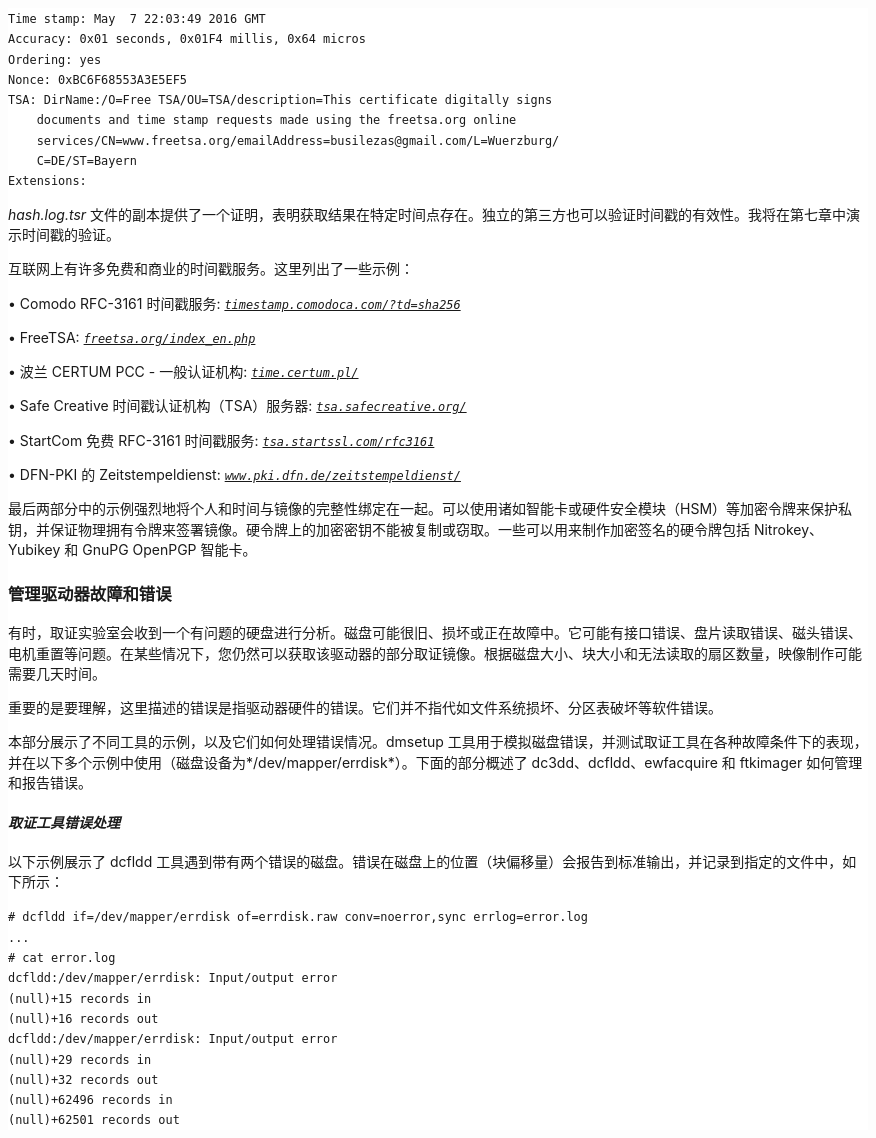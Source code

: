 ```
Time stamp: May  7 22:03:49 2016 GMT
Accuracy: 0x01 seconds, 0x01F4 millis, 0x64 micros
Ordering: yes
Nonce: 0xBC6F68553A3E5EF5
TSA: DirName:/O=Free TSA/OU=TSA/description=This certificate digitally signs
    documents and time stamp requests made using the freetsa.org online
    services/CN=www.freetsa.org/emailAddress=busilezas@gmail.com/L=Wuerzburg/
    C=DE/ST=Bayern
Extensions:
```

*hash.log.tsr* 文件的副本提供了一个证明，表明获取结果在特定时间点存在。独立的第三方也可以验证时间戳的有效性。我将在第七章中演示时间戳的验证。

互联网上有许多免费和商业的时间戳服务。这里列出了一些示例：

• Comodo RFC-3161 时间戳服务: *[`timestamp.comodoca.com/?td=sha256`](http://timestamp.comodoca.com/?td=sha256)*

• FreeTSA: *[`freetsa.org/index_en.php`](http://freetsa.org/index_en.php)*

• 波兰 CERTUM PCC - 一般认证机构: *[`time.certum.pl/`](http://time.certum.pl/)*

• Safe Creative 时间戳认证机构（TSA）服务器: *[`tsa.safecreative.org/`](http://tsa.safecreative.org/)*

• StartCom 免费 RFC-3161 时间戳服务: *[`tsa.startssl.com/rfc3161`](http://tsa.startssl.com/rfc3161)*

• DFN-PKI 的 Zeitstempeldienst: *[`www.pki.dfn.de/zeitstempeldienst/`](http://www.pki.dfn.de/zeitstempeldienst/)*

最后两部分中的示例强烈地将个人和时间与镜像的完整性绑定在一起。可以使用诸如智能卡或硬件安全模块（HSM）等加密令牌来保护私钥，并保证物理拥有令牌来签署镜像。硬令牌上的加密密钥不能被复制或窃取。一些可以用来制作加密签名的硬令牌包括 Nitrokey、Yubikey 和 GnuPG OpenPGP 智能卡。

### **管理驱动器故障和错误**

有时，取证实验室会收到一个有问题的硬盘进行分析。磁盘可能很旧、损坏或正在故障中。它可能有接口错误、盘片读取错误、磁头错误、电机重置等问题。在某些情况下，您仍然可以获取该驱动器的部分取证镜像。根据磁盘大小、块大小和无法读取的扇区数量，映像制作可能需要几天时间。

重要的是要理解，这里描述的错误是指驱动器硬件的错误。它们并不指代如文件系统损坏、分区表破坏等软件错误。

本部分展示了不同工具的示例，以及它们如何处理错误情况。dmsetup 工具用于模拟磁盘错误，并测试取证工具在各种故障条件下的表现，并在以下多个示例中使用（磁盘设备为*/dev/mapper/errdisk*）。下面的部分概述了 dc3dd、dcfldd、ewfacquire 和 ftkimager 如何管理和报告错误。

#### ***取证工具错误处理***

以下示例展示了 dcfldd 工具遇到带有两个错误的磁盘。错误在磁盘上的位置（块偏移量）会报告到标准输出，并记录到指定的文件中，如下所示：

```
# dcfldd if=/dev/mapper/errdisk of=errdisk.raw conv=noerror,sync errlog=error.log
...
# cat error.log
dcfldd:/dev/mapper/errdisk: Input/output error
(null)+15 records in
(null)+16 records out
dcfldd:/dev/mapper/errdisk: Input/output error
(null)+29 records in
(null)+32 records out
(null)+62496 records in
(null)+62501 records out
```
